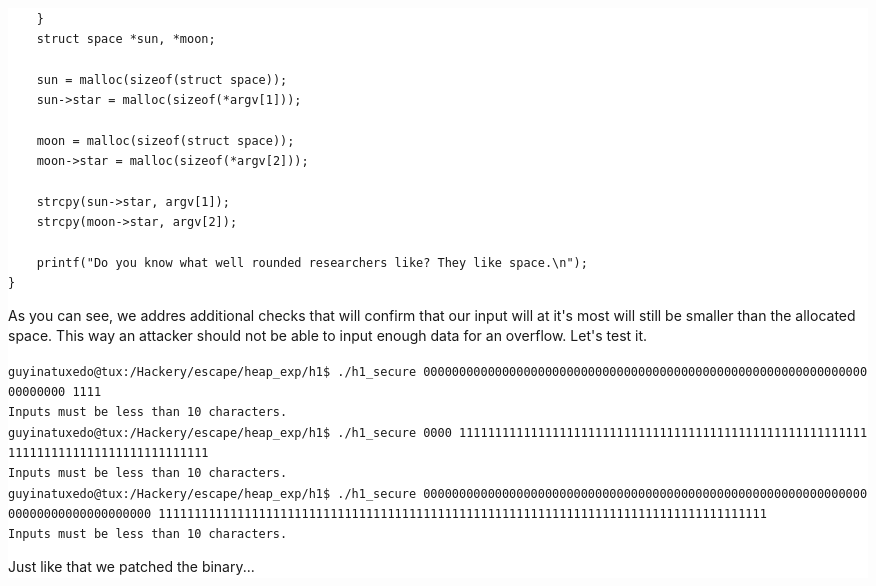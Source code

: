 ```
	}
	struct space *sun, *moon;

	sun = malloc(sizeof(struct space));
	sun->star = malloc(sizeof(*argv[1]));

	moon = malloc(sizeof(struct space));
	moon->star = malloc(sizeof(*argv[2]));

	strcpy(sun->star, argv[1]);
	strcpy(moon->star, argv[2]);

	printf("Do you know what well rounded researchers like? They like space.\n");
}
```

As you can see, we addres additional checks that will confirm that our input will at it's most will still be smaller than the allocated space. This way an attacker should not be able to input enough data for an overflow. Let's test it.

```
guyinatuxedo@tux:/Hackery/escape/heap_exp/h1$ ./h1_secure 0000000000000000000000000000000000000000000000000000000000000000000000 1111
Inputs must be less than 10 characters.
guyinatuxedo@tux:/Hackery/escape/heap_exp/h1$ ./h1_secure 0000 1111111111111111111111111111111111111111111111111111111111111111111111111111111111111
Inputs must be less than 10 characters.
guyinatuxedo@tux:/Hackery/escape/heap_exp/h1$ ./h1_secure 0000000000000000000000000000000000000000000000000000000000000000000000000000000000 1111111111111111111111111111111111111111111111111111111111111111111111111111111111111
Inputs must be less than 10 characters.
```

Just like that we patched the binary...
